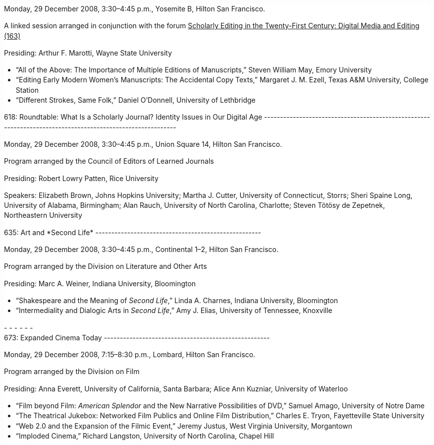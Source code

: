Monday, 29 December 2008, 3:30–4:45 p.m., Yosemite B, Hilton San Francisco.

A linked session arranged in conjunction with the forum [Scholarly Editing in the Twenty-First Century: Digital Media and Editing (163)](#session163)

Presiding: Arthur F. Marotti, Wayne State University

- “All of the Above: The Importance of Multiple Editions of Manuscripts,” Steven William May, Emory University
- “Editing Early Modern Women’s Manuscripts: The Accidental Copy Texts,” Margaret J. M. Ezell, Texas A&amp;M University, College Station
- “Different Strokes, Same Folk,” Daniel O’Donnell, University of Lethbridge

</div><div> <a name="session618">618</a>: Roundtable: What Is a Scholarly Journal? Identity Issues in Our Digital Age
----------------------------------------------------------------------------------------------------------

Monday, 29 December 2008, 3:30–4:45 p.m., Union Square 14, Hilton San Francisco.

Program arranged by the Council of Editors of Learned Journals

Presiding: Robert Lowry Patten, Rice University

Speakers: Elizabeth Brown, Johns Hopkins University; Martha J. Cutter, University of Connecticut, Storrs; Sheri Spaine Long, University of Alabama, Birmingham; Alan Rauch, University of North Carolina, Charlotte; Steven Tötösy de Zepetnek, Northeastern University

</div><div> <a name="session635">635</a>: Art and *Second Life*
----------------------------------------------------

Monday, 29 December 2008, 3:30–4:45 p.m., Continental 1–2, Hilton San Francisco.

Program arranged by the Division on Literature and Other Arts

Presiding: Marc A. Weiner, Indiana University, Bloomington

- “Shakespeare and the Meaning of *Second Life*,” Linda A. Charnes, Indiana University, Bloomington
- “Intermediality and Dialogic Arts in *Second Life*,” Amy J. Elias, University of Tennessee, Knoxville

</div>- - - - - -

<div> <a name="session673">673</a>: Expanded Cinema Today
----------------------------------------------------

Monday, 29 December 2008, 7:15–8:30 p.m., Lombard, Hilton San Francisco.

Program arranged by the Division on Film

Presiding: Anna Everett, University of California, Santa Barbara; Alice Ann Kuzniar, University of Waterloo

- “Film beyond Film:  *American Splendor* and the New Narrative Possibilities of DVD,” Samuel Amago, University of Notre Dame
- “The Theatrical Jukebox: Networked Film Publics and Online Film Distribution,” Charles E. Tryon, Fayetteville State University
- “Web 2.0 and the Expansion of the Filmic Event,” Jeremy Justus, West Virginia University, Morgantown
- “Imploded Cinema,” Richard Langston, University of North Carolina, Chapel Hill
